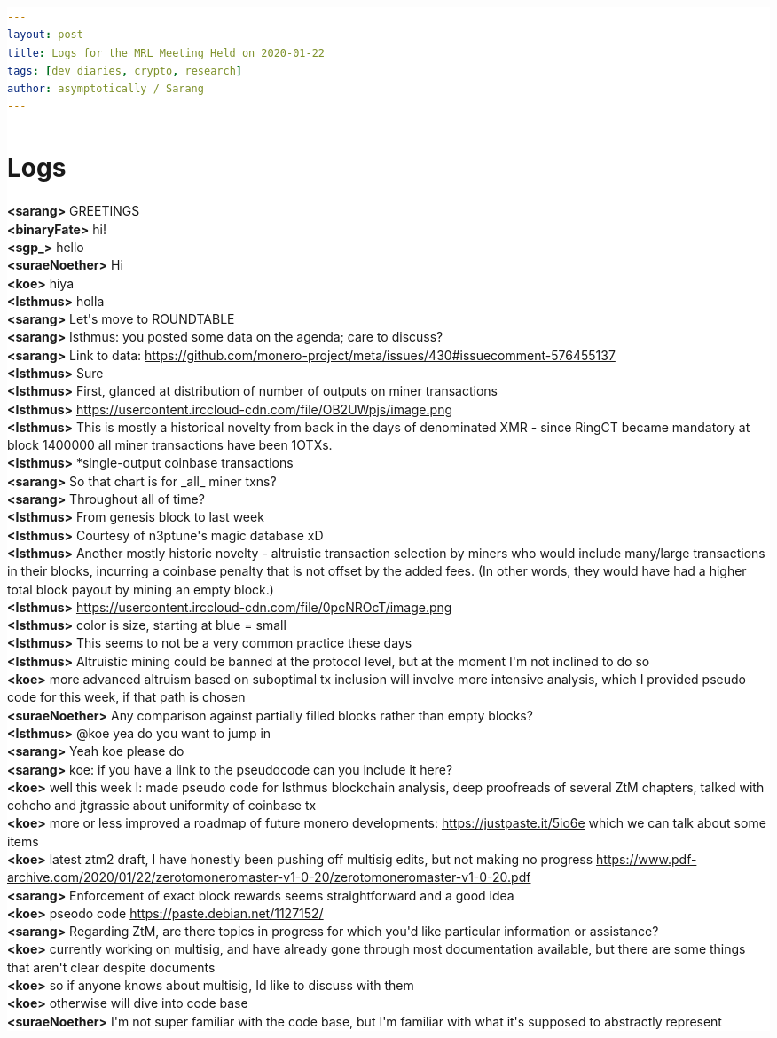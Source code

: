 ```yaml
---
layout: post
title: Logs for the MRL Meeting Held on 2020-01-22
tags: [dev diaries, crypto, research]
author: asymptotically / Sarang
---
```


# Logs

**\<sarang\>** GREETINGS  
**\<binaryFate\>** hi!  
**\<sgp\_\>** hello  
**\<suraeNoether\>** Hi  
**\<koe\>** hiya  
**\<Isthmus\>** holla  
**\<sarang\>** Let's move to ROUNDTABLE  
**\<sarang\>** Isthmus: you posted some data on the agenda; care to discuss?  
**\<sarang\>** Link to data: https://github.com/monero-project/meta/issues/430#issuecomment-576455137  
**\<Isthmus\>** Sure  
**\<Isthmus\>** First, glanced at distribution of number of outputs on miner transactions  
**\<Isthmus\>** https://usercontent.irccloud-cdn.com/file/OB2UWpjs/image.png  
**\<Isthmus\>** This is mostly a historical novelty from back in the days of denominated XMR - since RingCT became mandatory at block 1400000 all miner transactions have been 1OTXs.  
**\<Isthmus\>** \*single-output coinbase transactions  
**\<sarang\>** So that chart is for \_all\_ miner txns?  
**\<sarang\>** Throughout all of time?  
**\<Isthmus\>** From genesis block to last week  
**\<Isthmus\>** Courtesy of n3ptune's magic database xD  
**\<Isthmus\>** Another mostly historic novelty - altruistic transaction selection by miners who would include many/large transactions in their blocks, incurring a coinbase penalty that is not offset by the added fees. (In other words, they would have had a higher total block payout by mining an empty block.)  
**\<Isthmus\>** https://usercontent.irccloud-cdn.com/file/0pcNROcT/image.png  
**\<Isthmus\>** color is size, starting at blue = small  
**\<Isthmus\>** This seems to not be a very common practice these days  
**\<Isthmus\>** Altruistic mining could be banned at the protocol level, but at the moment I'm not inclined to do so  
**\<koe\>** more advanced altruism based on suboptimal tx inclusion will involve more intensive analysis, which I provided pseudo code for this week, if that path is chosen  
**\<suraeNoether\>** Any comparison against partially filled blocks rather than empty blocks?  
**\<Isthmus\>** @koe yea do you want to jump in  
**\<sarang\>** Yeah koe please do  
**\<sarang\>** koe: if you have a link to the pseudocode can you include it here?  
**\<koe\>** well this week I: made pseudo code for Isthmus blockchain analysis, deep proofreads of several ZtM chapters, talked with cohcho and jtgrassie about uniformity of coinbase tx  
**\<koe\>** more or less improved a roadmap of future monero developments: https://justpaste.it/5io6e which we can talk about some items  
**\<koe\>** latest ztm2 draft, I have honestly been pushing off multisig edits, but not making no progress https://www.pdf-archive.com/2020/01/22/zerotomoneromaster-v1-0-20/zerotomoneromaster-v1-0-20.pdf  
**\<sarang\>** Enforcement of exact block rewards seems straightforward and a good idea  
**\<koe\>** pseodo code https://paste.debian.net/1127152/  
**\<sarang\>** Regarding ZtM, are there topics in progress for which you'd like particular information or assistance?  
**\<koe\>** currently working on multisig, and have already gone through most documentation available, but there are some things that aren't clear despite documents  
**\<koe\>** so if anyone knows about multisig, Id like to discuss with them  
**\<koe\>** otherwise will dive into code base  
**\<suraeNoether\>** I'm not super familiar with the code base, but I'm familiar with what it's supposed to abstractly represent  